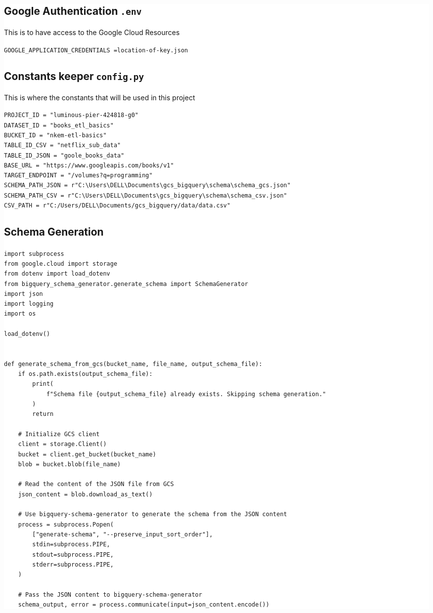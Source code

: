 ## Google Authentication `.env`

This is to have access to the Google Cloud Resources

```
GOOGLE_APPLICATION_CREDENTIALS =location-of-key.json
```

## Constants keeper `config.py`

This is where the constants that will be used in this project

```
PROJECT_ID = "luminous-pier-424818-g0"
DATASET_ID = "books_etl_basics"
BUCKET_ID = "nkem-etl-basics"
TABLE_ID_CSV = "netflix_sub_data"
TABLE_ID_JSON = "goole_books_data"
BASE_URL = "https://www.googleapis.com/books/v1"
TARGET_ENDPOINT = "/volumes?q=programming"
SCHEMA_PATH_JSON = r"C:\Users\DELL\Documents\gcs_bigquery\schema\schema_gcs.json"
SCHEMA_PATH_CSV = r"C:\Users\DELL\Documents\gcs_bigquery\schema\schema_csv.json"
CSV_PATH = r"C:/Users/DELL\Documents/gcs_bigquery/data/data.csv"

```
## Schema Generation
```
import subprocess
from google.cloud import storage
from dotenv import load_dotenv
from bigquery_schema_generator.generate_schema import SchemaGenerator
import json
import logging
import os

load_dotenv()


def generate_schema_from_gcs(bucket_name, file_name, output_schema_file):
    if os.path.exists(output_schema_file):
        print(
            f"Schema file {output_schema_file} already exists. Skipping schema generation."
        )
        return

    # Initialize GCS client
    client = storage.Client()
    bucket = client.get_bucket(bucket_name)
    blob = bucket.blob(file_name)

    # Read the content of the JSON file from GCS
    json_content = blob.download_as_text()

    # Use bigquery-schema-generator to generate the schema from the JSON content
    process = subprocess.Popen(
        ["generate-schema", "--preserve_input_sort_order"],
        stdin=subprocess.PIPE,
        stdout=subprocess.PIPE,
        stderr=subprocess.PIPE,
    )

    # Pass the JSON content to bigquery-schema-generator
    schema_output, error = process.communicate(input=json_content.encode())
```